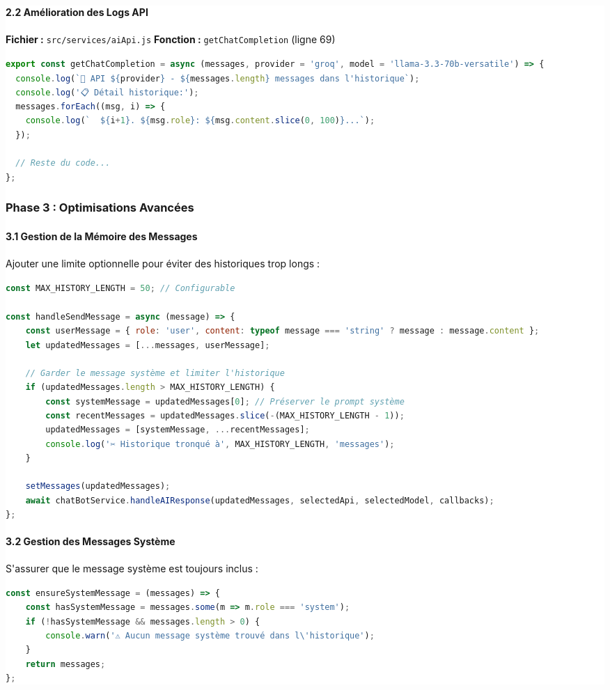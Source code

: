 #### 2.2 Amélioration des Logs API
**Fichier :** `src/services/aiApi.js`
**Fonction :** `getChatCompletion` (ligne 69)

```javascript
export const getChatCompletion = async (messages, provider = 'groq', model = 'llama-3.3-70b-versatile') => {
  console.log(`🤖 API ${provider} - ${messages.length} messages dans l'historique`);
  console.log('📋 Détail historique:');
  messages.forEach((msg, i) => {
    console.log(`  ${i+1}. ${msg.role}: ${msg.content.slice(0, 100)}...`);
  });
  
  // Reste du code...
};
```

### Phase 3 : Optimisations Avancées

#### 3.1 Gestion de la Mémoire des Messages
Ajouter une limite optionnelle pour éviter des historiques trop longs :

```javascript
const MAX_HISTORY_LENGTH = 50; // Configurable

const handleSendMessage = async (message) => {
    const userMessage = { role: 'user', content: typeof message === 'string' ? message : message.content };
    let updatedMessages = [...messages, userMessage];
    
    // Garder le message système et limiter l'historique
    if (updatedMessages.length > MAX_HISTORY_LENGTH) {
        const systemMessage = updatedMessages[0]; // Préserver le prompt système
        const recentMessages = updatedMessages.slice(-(MAX_HISTORY_LENGTH - 1));
        updatedMessages = [systemMessage, ...recentMessages];
        console.log('✂️ Historique tronqué à', MAX_HISTORY_LENGTH, 'messages');
    }
    
    setMessages(updatedMessages);
    await chatBotService.handleAIResponse(updatedMessages, selectedApi, selectedModel, callbacks);
};
```

#### 3.2 Gestion des Messages Système
S'assurer que le message système est toujours inclus :

```javascript
const ensureSystemMessage = (messages) => {
    const hasSystemMessage = messages.some(m => m.role === 'system');
    if (!hasSystemMessage && messages.length > 0) {
        console.warn('⚠️ Aucun message système trouvé dans l\'historique');
    }
    return messages;
};
```
